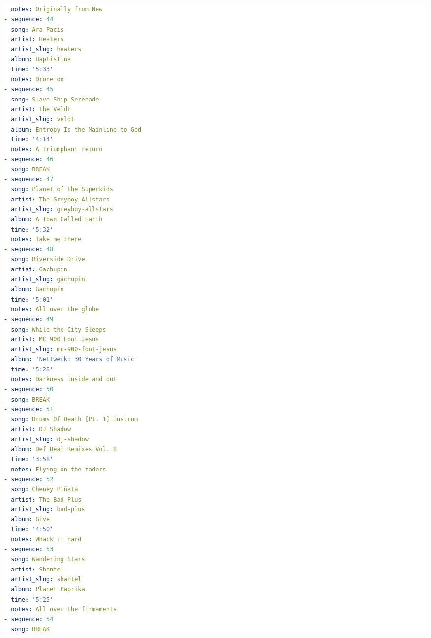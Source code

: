 ```yaml
  notes: Originally from New
- sequence: 44
  song: Ara Pacis
  artist: Heaters
  artist_slug: heaters
  album: Baptistina
  time: '5:33'
  notes: Drone on
- sequence: 45
  song: Slave Ship Serenade
  artist: The Veldt
  artist_slug: veldt
  album: Entropy Is the Mainline to God
  time: '4:14'
  notes: A triumphant return
- sequence: 46
  song: BREAK
- sequence: 47
  song: Planet of the Superkids
  artist: The Greyboy Allstars
  artist_slug: greyboy-allstars
  album: A Town Called Earth
  time: '5:32'
  notes: Take me there
- sequence: 48
  song: Riverside Drive
  artist: Gachupin
  artist_slug: gachupin
  album: Gachupín
  time: '5:01'
  notes: All over the globe
- sequence: 49
  song: While the City Sleeps
  artist: MC 900 Foot Jesus
  artist_slug: mc-900-foot-jesus
  album: 'Nettwerk: 30 Years of Music'
  time: '5:28'
  notes: Darkness inside and out
- sequence: 50
  song: BREAK
- sequence: 51
  song: Drums Of Death [Pt. 1] Instrum
  artist: DJ Shadow
  artist_slug: dj-shadow
  album: Def Beat Remixes Vol. 8
  time: '3:58'
  notes: Flying on the faders
- sequence: 52
  song: Cheney Piñata
  artist: The Bad Plus
  artist_slug: bad-plus
  album: Give
  time: '4:50'
  notes: Whack it hard
- sequence: 53
  song: Wandering Stars
  artist: Shantel
  artist_slug: shantel
  album: Planet Paprika
  time: '5:25'
  notes: All over the firmaments
- sequence: 54
  song: BREAK
```